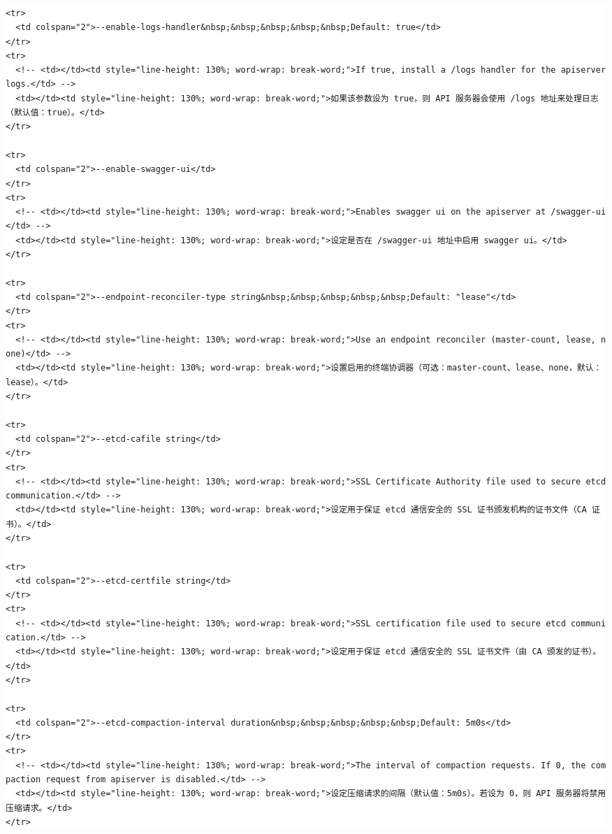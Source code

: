     <tr>
      <td colspan="2">--enable-logs-handler&nbsp;&nbsp;&nbsp;&nbsp;&nbsp;Default: true</td>
    </tr>
    <tr>
      <!-- <td></td><td style="line-height: 130%; word-wrap: break-word;">If true, install a /logs handler for the apiserver logs.</td> -->
	  <td></td><td style="line-height: 130%; word-wrap: break-word;">如果该参数设为 true，则 API 服务器会使用 /logs 地址来处理日志（默认值：true）。</td>
    </tr>

    <tr>
      <td colspan="2">--enable-swagger-ui</td>
    </tr>
    <tr>
      <!-- <td></td><td style="line-height: 130%; word-wrap: break-word;">Enables swagger ui on the apiserver at /swagger-ui</td> -->
	  <td></td><td style="line-height: 130%; word-wrap: break-word;">设定是否在 /swagger-ui 地址中启用 swagger ui。</td>
    </tr>

    <tr>
      <td colspan="2">--endpoint-reconciler-type string&nbsp;&nbsp;&nbsp;&nbsp;&nbsp;Default: "lease"</td>
    </tr>
    <tr>
      <!-- <td></td><td style="line-height: 130%; word-wrap: break-word;">Use an endpoint reconciler (master-count, lease, none)</td> -->
	  <td></td><td style="line-height: 130%; word-wrap: break-word;">设置启用的终端协调器（可选：master-count、lease、none，默认：lease）。</td>
    </tr>

    <tr>
      <td colspan="2">--etcd-cafile string</td>
    </tr>
    <tr>
      <!-- <td></td><td style="line-height: 130%; word-wrap: break-word;">SSL Certificate Authority file used to secure etcd communication.</td> -->
	  <td></td><td style="line-height: 130%; word-wrap: break-word;">设定用于保证 etcd 通信安全的 SSL 证书颁发机构的证书文件（CA 证书）。</td>
    </tr>

    <tr>
      <td colspan="2">--etcd-certfile string</td>
    </tr>
    <tr>
      <!-- <td></td><td style="line-height: 130%; word-wrap: break-word;">SSL certification file used to secure etcd communication.</td> -->
	  <td></td><td style="line-height: 130%; word-wrap: break-word;">设定用于保证 etcd 通信安全的 SSL 证书文件（由 CA 颁发的证书）。</td>
    </tr>

    <tr>
      <td colspan="2">--etcd-compaction-interval duration&nbsp;&nbsp;&nbsp;&nbsp;&nbsp;Default: 5m0s</td>
    </tr>
    <tr>
      <!-- <td></td><td style="line-height: 130%; word-wrap: break-word;">The interval of compaction requests. If 0, the compaction request from apiserver is disabled.</td> -->
	  <td></td><td style="line-height: 130%; word-wrap: break-word;">设定压缩请求的间隔（默认值：5m0s）。若设为 0，则 API 服务器将禁用压缩请求。</td>
    </tr>
